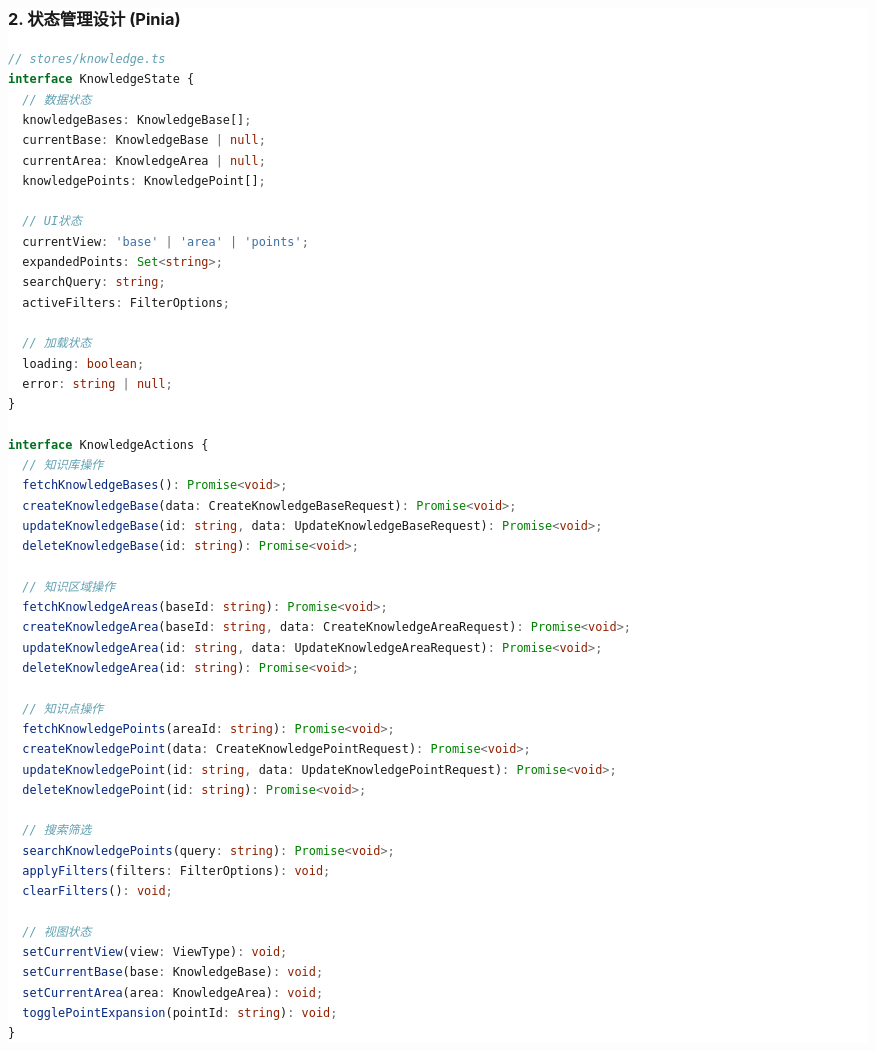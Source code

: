 ### 2. 状态管理设计 (Pinia)

```typescript
// stores/knowledge.ts
interface KnowledgeState {
  // 数据状态
  knowledgeBases: KnowledgeBase[];
  currentBase: KnowledgeBase | null;
  currentArea: KnowledgeArea | null;
  knowledgePoints: KnowledgePoint[];
  
  // UI状态
  currentView: 'base' | 'area' | 'points';
  expandedPoints: Set<string>;
  searchQuery: string;
  activeFilters: FilterOptions;
  
  // 加载状态
  loading: boolean;
  error: string | null;
}

interface KnowledgeActions {
  // 知识库操作
  fetchKnowledgeBases(): Promise<void>;
  createKnowledgeBase(data: CreateKnowledgeBaseRequest): Promise<void>;
  updateKnowledgeBase(id: string, data: UpdateKnowledgeBaseRequest): Promise<void>;
  deleteKnowledgeBase(id: string): Promise<void>;
  
  // 知识区域操作
  fetchKnowledgeAreas(baseId: string): Promise<void>;
  createKnowledgeArea(baseId: string, data: CreateKnowledgeAreaRequest): Promise<void>;
  updateKnowledgeArea(id: string, data: UpdateKnowledgeAreaRequest): Promise<void>;
  deleteKnowledgeArea(id: string): Promise<void>;
  
  // 知识点操作
  fetchKnowledgePoints(areaId: string): Promise<void>;
  createKnowledgePoint(data: CreateKnowledgePointRequest): Promise<void>;
  updateKnowledgePoint(id: string, data: UpdateKnowledgePointRequest): Promise<void>;
  deleteKnowledgePoint(id: string): Promise<void>;
  
  // 搜索筛选
  searchKnowledgePoints(query: string): Promise<void>;
  applyFilters(filters: FilterOptions): void;
  clearFilters(): void;
  
  // 视图状态
  setCurrentView(view: ViewType): void;
  setCurrentBase(base: KnowledgeBase): void;
  setCurrentArea(area: KnowledgeArea): void;
  togglePointExpansion(pointId: string): void;
}
```
